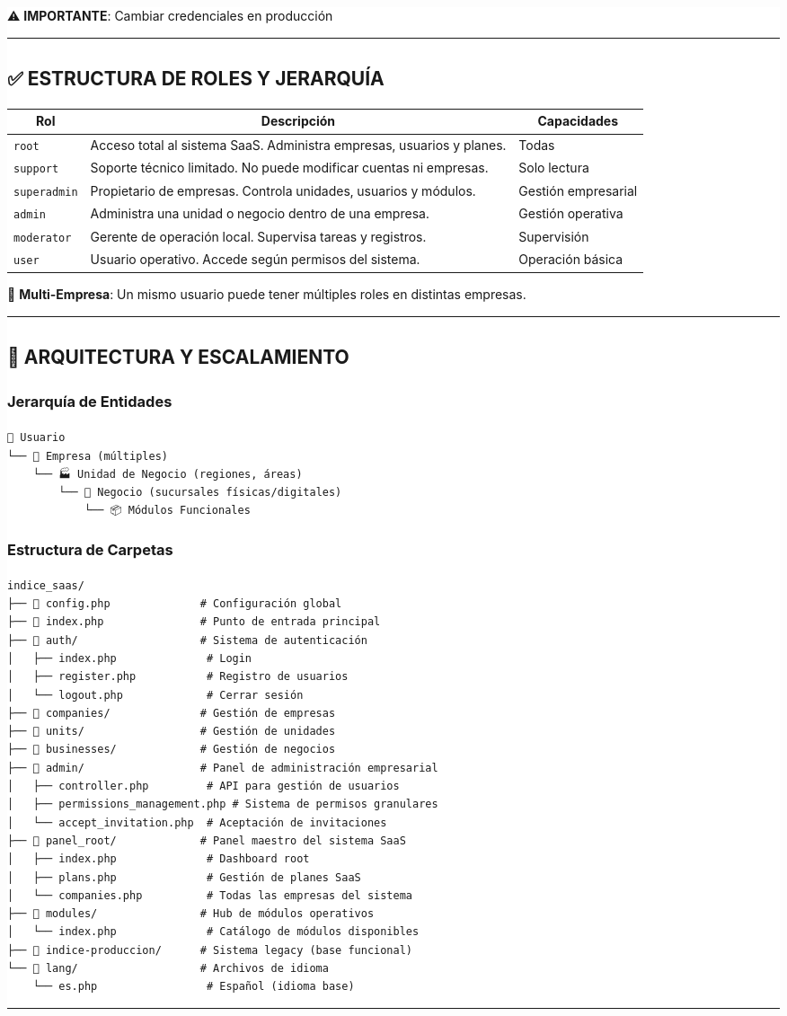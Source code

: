 ⚠️ **IMPORTANTE**: Cambiar credenciales en producción

---

## ✅ ESTRUCTURA DE ROLES Y JERARQUÍA

| Rol         | Descripción                                                       | Capacidades |
|-------------|-------------------------------------------------------------------|-------------|
| `root`       | Acceso total al sistema SaaS. Administra empresas, usuarios y planes. | Todas |
| `support`    | Soporte técnico limitado. No puede modificar cuentas ni empresas. | Solo lectura |
| `superadmin` | Propietario de empresas. Controla unidades, usuarios y módulos.  | Gestión empresarial |
| `admin`      | Administra una unidad o negocio dentro de una empresa.           | Gestión operativa |
| `moderator`  | Gerente de operación local. Supervisa tareas y registros.        | Supervisión |
| `user`       | Usuario operativo. Accede según permisos del sistema.            | Operación básica |

🔄 **Multi-Empresa**: Un mismo usuario puede tener múltiples roles en distintas empresas.

---

## 🧱 ARQUITECTURA Y ESCALAMIENTO

### Jerarquía de Entidades
```
👤 Usuario
└── 🏢 Empresa (múltiples)
    └── 🏭 Unidad de Negocio (regiones, áreas)
        └── 🏪 Negocio (sucursales físicas/digitales)
            └── 📦 Módulos Funcionales
```

### Estructura de Carpetas
```
indice_saas/
├── 📁 config.php              # Configuración global
├── 📁 index.php               # Punto de entrada principal
├── 📁 auth/                   # Sistema de autenticación
│   ├── index.php              # Login
│   ├── register.php           # Registro de usuarios
│   └── logout.php             # Cerrar sesión
├── 📁 companies/              # Gestión de empresas
├── 📁 units/                  # Gestión de unidades
├── 📁 businesses/             # Gestión de negocios
├── 📁 admin/                  # Panel de administración empresarial
│   ├── controller.php         # API para gestión de usuarios
│   ├── permissions_management.php # Sistema de permisos granulares
│   └── accept_invitation.php  # Aceptación de invitaciones
├── 📁 panel_root/             # Panel maestro del sistema SaaS
│   ├── index.php              # Dashboard root
│   ├── plans.php              # Gestión de planes SaaS
│   └── companies.php          # Todas las empresas del sistema
├── 📁 modules/                # Hub de módulos operativos
│   └── index.php              # Catálogo de módulos disponibles
├── 📁 indice-produccion/      # Sistema legacy (base funcional)
└── 📁 lang/                   # Archivos de idioma
    └── es.php                 # Español (idioma base)
```

---